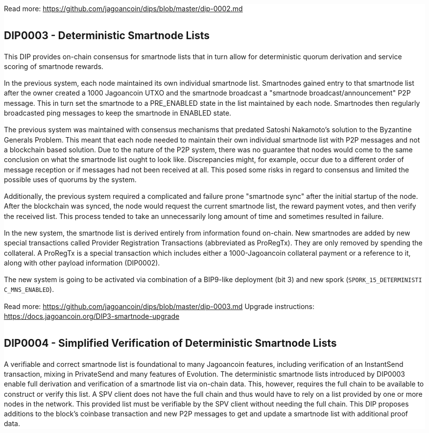 Read more: https://github.com/jagoancoin/dips/blob/master/dip-0002.md

DIP0003 - Deterministic Smartnode Lists
----------------------------------------
This DIP provides on-chain consensus for smartnode lists that in turn allow for deterministic quorum
derivation and service scoring of smartnode rewards.

In the previous system, each node maintained its own individual smartnode list. Smartnodes gained
entry to that smartnode list after the owner created a 1000 Jagoancoin UTXO and the smartnode broadcast
a "smartnode broadcast/announcement" P2P message. This in turn set the smartnode to a PRE_ENABLED
state in the list maintained by each node. Smartnodes then regularly broadcasted ping messages to
keep the smartnode in ENABLED state.

The previous system was maintained with consensus mechanisms that predated Satoshi Nakamoto’s solution
to the Byzantine Generals Problem. This meant that each node needed to maintain their own individual
smartnode list with P2P messages and not a blockchain based solution. Due to the nature of the P2P
system, there was no guarantee that nodes would come to the same conclusion on what the smartnode
list ought to look like. Discrepancies might, for example, occur due to a different order of message
reception or if messages had not been received at all. This posed some risks in regard to consensus
and limited the possible uses of quorums by the system.

Additionally, the previous system required a complicated and failure prone "smartnode sync" after
the initial startup of the node. After the blockchain was synced, the node would request the current
smartnode list, the reward payment votes, and then verify the received list. This process tended to
take an unnecessarily long amount of time and sometimes resulted in failure.

In the new system, the smartnode list is derived entirely from information found on-chain. New
smartnodes are added by new special transactions called Provider Registration Transactions
(abbreviated as ProRegTx). They are only removed by spending the collateral. A ProRegTx is a special
transaction which includes either a 1000-Jagoancoin collateral payment or a reference to it, along with
other payload information (DIP0002).

The new system is going to be activated via combination of a BIP9-like deployment (bit 3) and new spork
(`SPORK_15_DETERMINISTIC_MNS_ENABLED`).

Read more: https://github.com/jagoancoin/dips/blob/master/dip-0003.md
Upgrade instructions: https://docs.jagoancoin.org/DIP3-smartnode-upgrade

DIP0004 - Simplified Verification of Deterministic Smartnode Lists
-------------------------------------------------------------------
A verifiable and correct smartnode list is foundational to many Jagoancoin features, including verification
of an InstantSend transaction, mixing in PrivateSend and many features of Evolution. The deterministic
smartnode lists introduced by DIP0003 enable full derivation and verification of a smartnode list via
on-chain data. This, however, requires the full chain to be available to construct or verify this list.
A SPV client does not have the full chain and thus would have to rely on a list provided by one or more
nodes in the network. This provided list must be verifiable by the SPV client without needing the full
chain. This DIP proposes additions to the block’s coinbase transaction and new P2P messages to get and
update a smartnode list with additional proof data.
